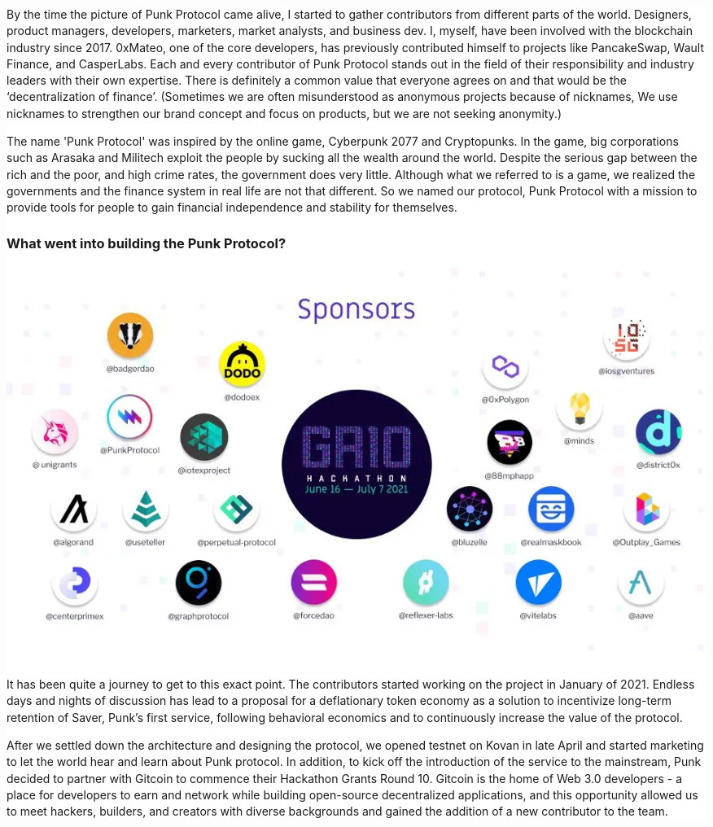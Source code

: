By the time the picture of Punk Protocol came alive, I started to gather contributors from different parts of the world. Designers, product managers, developers, marketers, market analysts, and business dev. I, myself, have been involved with the blockchain industry since 2017. 0xMateo, one of the core developers, has previously contributed himself to projects like PancakeSwap, Wault Finance, and CasperLabs. Each and every contributor of Punk Protocol stands out in the field of their responsibility and industry leaders with their own expertise. There is definitely a common value that everyone agrees on and that would be the ‘decentralization of finance’. (Sometimes we are often misunderstood as anonymous projects because of nicknames, We use nicknames to strengthen our brand concept and focus on products, but we are not seeking anonymity.)

The name 'Punk Protocol' was inspired by the online game, Cyberpunk 2077 and Cryptopunks. In the game, big corporations such as Arasaka and Militech exploit the people by sucking all the wealth around the world. Despite the serious gap between the rich and the poor, and high crime rates, the government does very little. Although what we referred to is a game, we realized the governments and the finance system in real life are not that different. So we named our protocol, Punk Protocol with a mission to provide tools for people to gain financial independence and stability for themselves.

 

### What went into building the Punk Protocol?

![](/images/blog/punk-protocol/image3.webp)

It has been quite a journey to get to this exact point. The contributors started working on the project in January of 2021. Endless days and nights of discussion has lead to a proposal for a deflationary token economy as a solution to incentivize long-term retention of Saver, Punk’s first service, following behavioral economics and to continuously increase the value of the protocol.

After we settled down the architecture and designing the protocol, we opened testnet on Kovan in late April and started marketing to let the world hear and learn about Punk protocol. In addition, to kick off the introduction of the service to the mainstream, Punk decided to partner with Gitcoin to commence their Hackathon Grants Round 10. Gitcoin is the home of Web 3.0 developers - a place for developers to earn and network while building open-source decentralized applications, and this opportunity allowed us to meet hackers, builders, and creators with diverse backgrounds and gained the addition of a new contributor to the team.
